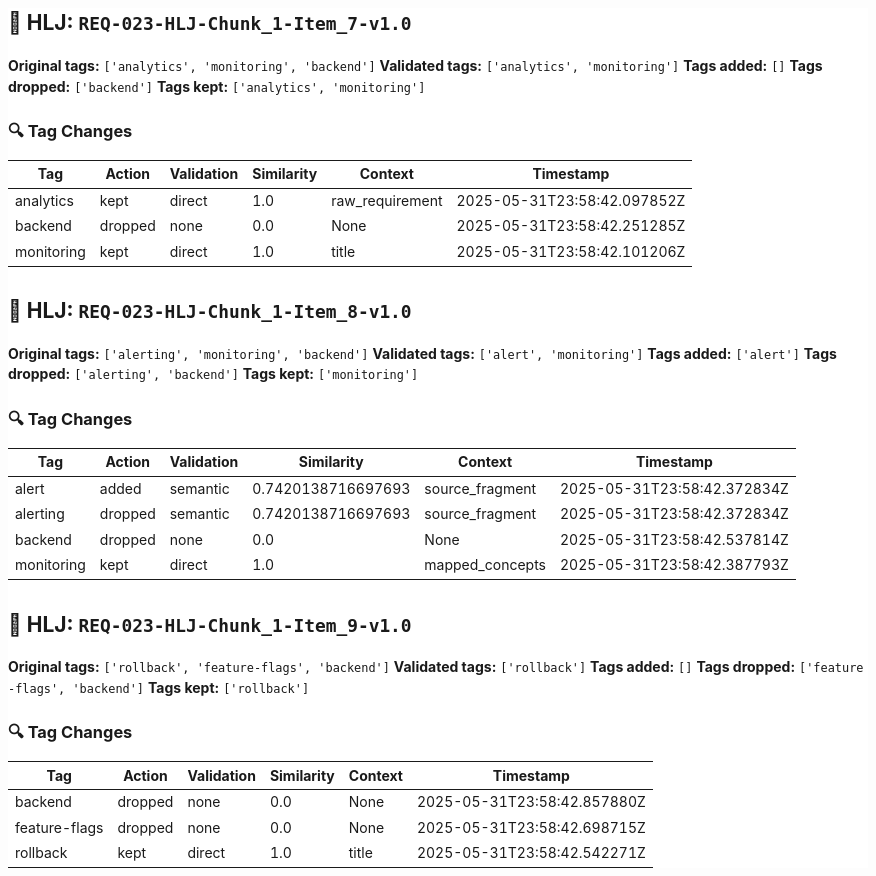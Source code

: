## 🔹 HLJ: `REQ-023-HLJ-Chunk_1-Item_7-v1.0`

**Original tags:** `['analytics', 'monitoring', 'backend']`
**Validated tags:** `['analytics', 'monitoring']`
**Tags added:** `[]`
**Tags dropped:** `['backend']`
**Tags kept:** `['analytics', 'monitoring']`

### 🔍 Tag Changes
| Tag | Action   | Validation | Similarity | Context | Timestamp |
|-----|----------|------------|------------|---------|-----------|
| analytics | kept | direct | 1.0 | raw_requirement | 2025-05-31T23:58:42.097852Z |
| backend | dropped | none | 0.0 | None | 2025-05-31T23:58:42.251285Z |
| monitoring | kept | direct | 1.0 | title | 2025-05-31T23:58:42.101206Z |

## 🔹 HLJ: `REQ-023-HLJ-Chunk_1-Item_8-v1.0`

**Original tags:** `['alerting', 'monitoring', 'backend']`
**Validated tags:** `['alert', 'monitoring']`
**Tags added:** `['alert']`
**Tags dropped:** `['alerting', 'backend']`
**Tags kept:** `['monitoring']`

### 🔍 Tag Changes
| Tag | Action   | Validation | Similarity | Context | Timestamp |
|-----|----------|------------|------------|---------|-----------|
| alert | added | semantic | 0.7420138716697693 | source_fragment | 2025-05-31T23:58:42.372834Z |
| alerting | dropped | semantic | 0.7420138716697693 | source_fragment | 2025-05-31T23:58:42.372834Z |
| backend | dropped | none | 0.0 | None | 2025-05-31T23:58:42.537814Z |
| monitoring | kept | direct | 1.0 | mapped_concepts | 2025-05-31T23:58:42.387793Z |

## 🔹 HLJ: `REQ-023-HLJ-Chunk_1-Item_9-v1.0`

**Original tags:** `['rollback', 'feature-flags', 'backend']`
**Validated tags:** `['rollback']`
**Tags added:** `[]`
**Tags dropped:** `['feature-flags', 'backend']`
**Tags kept:** `['rollback']`

### 🔍 Tag Changes
| Tag | Action   | Validation | Similarity | Context | Timestamp |
|-----|----------|------------|------------|---------|-----------|
| backend | dropped | none | 0.0 | None | 2025-05-31T23:58:42.857880Z |
| feature-flags | dropped | none | 0.0 | None | 2025-05-31T23:58:42.698715Z |
| rollback | kept | direct | 1.0 | title | 2025-05-31T23:58:42.542271Z |
